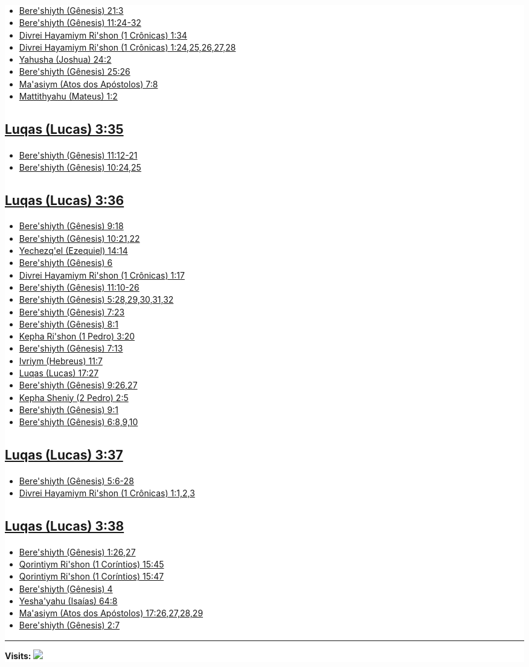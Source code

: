 - [Bere'shiyth (Gênesis) 21:3](https://bible.ozzuu.com/pt_yah/Gen/21#3)
- [Bere'shiyth (Gênesis) 11:24-32](https://bible.ozzuu.com/pt_yah/Gen/11#24)
- [Divrei Hayamiym Ri'shon (1 Crônicas) 1:34](https://bible.ozzuu.com/pt_yah/1Ch/1#34)
- [Divrei Hayamiym Ri'shon (1 Crônicas) 1:24,25,26,27,28](https://bible.ozzuu.com/pt_yah/1Ch/1#24)
- [Yahusha (Joshua) 24:2](https://bible.ozzuu.com/pt_yah/Jos/24#2)
- [Bere'shiyth (Gênesis) 25:26](https://bible.ozzuu.com/pt_yah/Gen/25#26)
- [Ma'asiym (Atos dos Apóstolos) 7:8](https://bible.ozzuu.com/pt_yah/Act/7#8)
- [Mattithyahu (Mateus) 1:2](https://bible.ozzuu.com/pt_yah/Mat/1#2)
<h2 id="35"><a href="https://bible.ozzuu.com/pt_yah/Luk/3#35" target="_blank">Luqas (Lucas) 3:35</a></h2>

- [Bere'shiyth (Gênesis) 11:12-21](https://bible.ozzuu.com/pt_yah/Gen/11#12)
- [Bere'shiyth (Gênesis) 10:24,25](https://bible.ozzuu.com/pt_yah/Gen/10#24)
<h2 id="36"><a href="https://bible.ozzuu.com/pt_yah/Luk/3#36" target="_blank">Luqas (Lucas) 3:36</a></h2>

- [Bere'shiyth (Gênesis) 9:18](https://bible.ozzuu.com/pt_yah/Gen/9#18)
- [Bere'shiyth (Gênesis) 10:21,22](https://bible.ozzuu.com/pt_yah/Gen/10#21)
- [Yechezq'el (Ezequiel) 14:14](https://bible.ozzuu.com/pt_yah/Eze/14#14)
- [Bere'shiyth (Gênesis) 6](https://bible.ozzuu.com/pt_yah/Gen/6)
- [Divrei Hayamiym Ri'shon (1 Crônicas) 1:17](https://bible.ozzuu.com/pt_yah/1Ch/1#17)
- [Bere'shiyth (Gênesis) 11:10-26](https://bible.ozzuu.com/pt_yah/Gen/11#10)
- [Bere'shiyth (Gênesis) 5:28,29,30,31,32](https://bible.ozzuu.com/pt_yah/Gen/5#28)
- [Bere'shiyth (Gênesis) 7:23](https://bible.ozzuu.com/pt_yah/Gen/7#23)
- [Bere'shiyth (Gênesis) 8:1](https://bible.ozzuu.com/pt_yah/Gen/8#1)
- [Kepha Ri'shon (1 Pedro) 3:20](https://bible.ozzuu.com/pt_yah/1Pe/3#20)
- [Bere'shiyth (Gênesis) 7:13](https://bible.ozzuu.com/pt_yah/Gen/7#13)
- [Ivriym (Hebreus) 11:7](https://bible.ozzuu.com/pt_yah/Heb/11#7)
- [Luqas (Lucas) 17:27](https://bible.ozzuu.com/pt_yah/Luk/17#27)
- [Bere'shiyth (Gênesis) 9:26,27](https://bible.ozzuu.com/pt_yah/Gen/9#26)
- [Kepha Sheniy (2 Pedro) 2:5](https://bible.ozzuu.com/pt_yah/2Pe/2#5)
- [Bere'shiyth (Gênesis) 9:1](https://bible.ozzuu.com/pt_yah/Gen/9#1)
- [Bere'shiyth (Gênesis) 6:8,9,10](https://bible.ozzuu.com/pt_yah/Gen/6#8)
<h2 id="37"><a href="https://bible.ozzuu.com/pt_yah/Luk/3#37" target="_blank">Luqas (Lucas) 3:37</a></h2>

- [Bere'shiyth (Gênesis) 5:6-28](https://bible.ozzuu.com/pt_yah/Gen/5#6)
- [Divrei Hayamiym Ri'shon (1 Crônicas) 1:1,2,3](https://bible.ozzuu.com/pt_yah/1Ch/1#1)
<h2 id="38"><a href="https://bible.ozzuu.com/pt_yah/Luk/3#38" target="_blank">Luqas (Lucas) 3:38</a></h2>

- [Bere'shiyth (Gênesis) 1:26,27](https://bible.ozzuu.com/pt_yah/Gen/1#26)
- [Qorintiym Ri'shon (1 Coríntios) 15:45](https://bible.ozzuu.com/pt_yah/1Co/15#45)
- [Qorintiym Ri'shon (1 Coríntios) 15:47](https://bible.ozzuu.com/pt_yah/1Co/15#47)
- [Bere'shiyth (Gênesis) 4](https://bible.ozzuu.com/pt_yah/Gen/4)
- [Yesha'yahu (Isaías) 64:8](https://bible.ozzuu.com/pt_yah/Isa/64#8)
- [Ma'asiym (Atos dos Apóstolos) 17:26,27,28,29](https://bible.ozzuu.com/pt_yah/Act/17#26)
- [Bere'shiyth (Gênesis) 2:7](https://bible.ozzuu.com/pt_yah/Gen/2#7)


---

**Visits:**
![](https://profile-counter.glitch.me/visitCounter_crossrefs63/count.svg)
